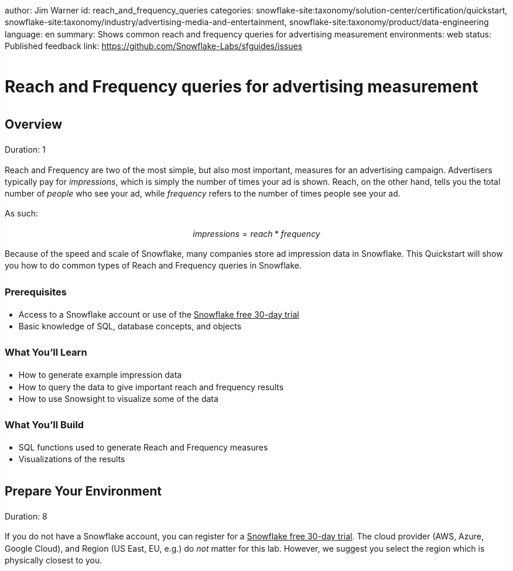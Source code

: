 author: Jim Warner
id: reach_and_frequency_queries
categories: snowflake-site:taxonomy/solution-center/certification/quickstart, snowflake-site:taxonomy/industry/advertising-media-and-entertainment, snowflake-site:taxonomy/product/data-engineering
language: en
summary: Shows common reach and frequency queries for advertising measurement
environments: web
status: Published
feedback link: https://github.com/Snowflake-Labs/sfguides/issues

# Reach and Frequency queries for advertising measurement

## Overview 
Duration: 1

Reach and Frequency are two of the most simple, but also most important, measures for an advertising campaign. Advertisers typically pay for *impressions*, which is simply the number of times your ad is shown. Reach, on the other hand, tells you the total number of *people* who see your ad, while *frequency* refers to the number of times people see your ad.

As such:
```math
impressions = reach * frequency
```

Because of the speed and scale of Snowflake, many companies store ad impression data in Snowflake. This Quickstart will show you how to do common types of Reach and Frequency queries in Snowflake.

### Prerequisites
- Access to a Snowflake account or use of the [Snowflake free 30-day trial](https://trial.snowflake.com)
- Basic knowledge of SQL, database concepts, and objects

### What You’ll Learn 
- How to generate example impression data
- How to query the data to give important reach and frequency results
- How to use Snowsight to visualize some of the data

### What You’ll Build 
- SQL functions used to generate Reach and Frequency measures
- Visualizations of the results


## Prepare Your Environment
Duration: 8

If you do not have a Snowflake account, you can register for a [Snowflake free 30-day trial](https://trial.snowflake.com). The cloud provider (AWS, Azure, Google Cloud), and Region (US East, EU, e.g.) do _not_ matter for this lab. However, we suggest you select the region which is physically closest to you.
